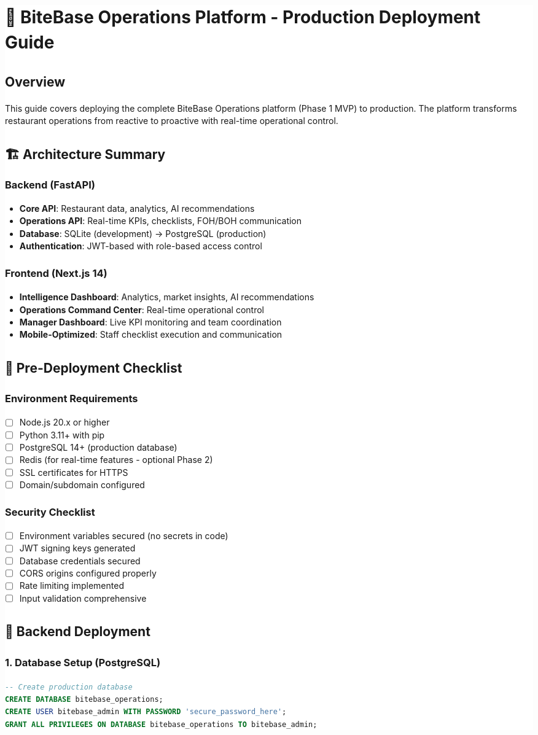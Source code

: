 # 🚀 BiteBase Operations Platform - Production Deployment Guide

## Overview
This guide covers deploying the complete BiteBase Operations platform (Phase 1 MVP) to production. The platform transforms restaurant operations from reactive to proactive with real-time operational control.

## 🏗️ Architecture Summary

### Backend (FastAPI)
- **Core API**: Restaurant data, analytics, AI recommendations
- **Operations API**: Real-time KPIs, checklists, FOH/BOH communication
- **Database**: SQLite (development) → PostgreSQL (production)
- **Authentication**: JWT-based with role-based access control

### Frontend (Next.js 14)
- **Intelligence Dashboard**: Analytics, market insights, AI recommendations
- **Operations Command Center**: Real-time operational control
- **Manager Dashboard**: Live KPI monitoring and team coordination
- **Mobile-Optimized**: Staff checklist execution and communication

## 🚦 Pre-Deployment Checklist

### Environment Requirements
- [ ] Node.js 20.x or higher
- [ ] Python 3.11+ with pip
- [ ] PostgreSQL 14+ (production database)
- [ ] Redis (for real-time features - optional Phase 2)
- [ ] SSL certificates for HTTPS
- [ ] Domain/subdomain configured

### Security Checklist
- [ ] Environment variables secured (no secrets in code)
- [ ] JWT signing keys generated
- [ ] Database credentials secured
- [ ] CORS origins configured properly
- [ ] Rate limiting implemented
- [ ] Input validation comprehensive

## 🔧 Backend Deployment

### 1. Database Setup (PostgreSQL)

```sql
-- Create production database
CREATE DATABASE bitebase_operations;
CREATE USER bitebase_admin WITH PASSWORD 'secure_password_here';
GRANT ALL PRIVILEGES ON DATABASE bitebase_operations TO bitebase_admin;
```
